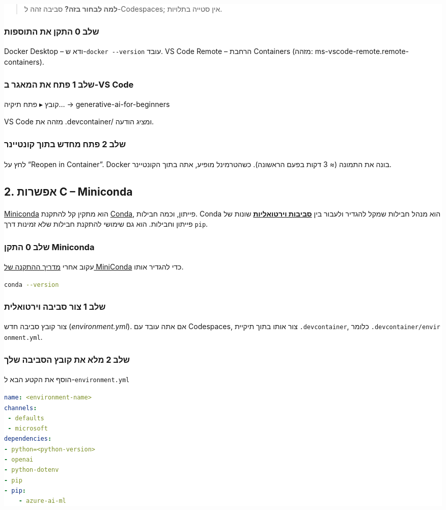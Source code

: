 >**למה לבחור בזה?**
>סביבה זהה ל-Codespaces; אין סטייה בתלויות.

### שלב 0 התקן את התוספות

Docker Desktop – ודא ש-```docker --version``` עובד.
VS Code Remote – הרחבת Containers (מזהה: ms-vscode-remote.remote-containers).

### שלב 1 פתח את המאגר ב-VS Code

קובץ ▸ פתח תיקיה…  → generative-ai-for-beginners

VS Code מזהה את .devcontainer/ ומציג הודעה.

### שלב 2 פתח מחדש בתוך קונטיינר

לחץ על “Reopen in Container”. Docker בונה את התמונה (≈ 3 דקות בפעם הראשונה).
כשהטרמינל מופיע, אתה בתוך הקונטיינר.

## 2. אפשרות C – Miniconda

[Miniconda](https://conda.io/en/latest/miniconda.html?WT.mc_id=academic-105485-koreyst) הוא מתקין קל להתקנת [Conda](https://docs.conda.io/en/latest?WT.mc_id=academic-105485-koreyst), פייתון, וכמה חבילות.
Conda הוא מנהל חבילות שמקל להגדיר ולעבור בין [**סביבות וירטואליות**](https://docs.python.org/3/tutorial/venv.html?WT.mc_id=academic-105485-koreyst) שונות של פייתון וחבילות. הוא גם שימושי להתקנת חבילות שלא זמינות דרך `pip`.

### שלב 0  התקן Miniconda

עקוב אחרי [מדריך ההתקנה של MiniConda](https://docs.anaconda.com/free/miniconda/#quick-command-line-install?WT.mc_id=academic-105485-koreyst) כדי להגדיר אותו.

```bash
conda --version
```

### שלב 1 צור סביבה וירטואלית

צור קובץ סביבה חדש (*environment.yml*). אם אתה עובד עם Codespaces, צור אותו בתוך תיקיית `.devcontainer`, כלומר `.devcontainer/environment.yml`.

### שלב 2  מלא את קובץ הסביבה שלך

הוסף את הקטע הבא ל-`environment.yml`

```yml
name: <environment-name>
channels:
 - defaults
 - microsoft
dependencies:
- python=<python-version>
- openai
- python-dotenv
- pip
- pip:
    - azure-ai-ml

```
